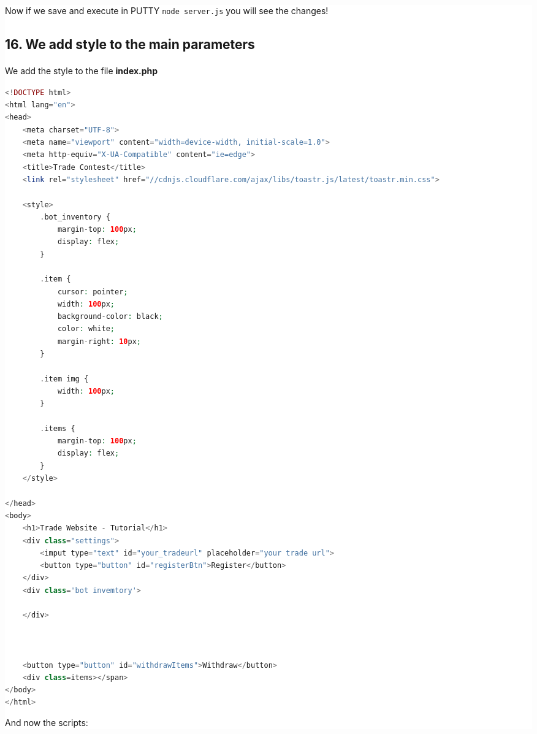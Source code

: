 Now if we save and execute in PUTTY `node server.js` you will see the changes!


## 16. We add style to the main parameters

We add the style to the file **index.php**

```php
<!DOCTYPE html>
<html lang="en">
<head>
    <meta charset="UTF-8">
    <meta name="viewport" content="width=device-width, initial-scale=1.0">
    <meta http-equiv="X-UA-Compatible" content="ie=edge">
    <title>Trade Contest</title>
    <link rel="stylesheet" href="//cdnjs.cloudflare.com/ajax/libs/toastr.js/latest/toastr.min.css">

    <style>
        .bot_inventory {
            margin-top: 100px;
            display: flex;
        }

        .item {
            cursor: pointer;
            width: 100px;
            background-color: black;
            color: white;
            margin-right: 10px;
        }

        .item img {
            width: 100px;
        } 

        .items {
            margin-top: 100px;
            display: flex;
        }
    </style>

</head>
<body>
    <h1>Trade Website - Tutorial</h1>
    <div class="settings">
        <imput type="text" id="your_tradeurl" placeholder="your trade url">
        <button type="button" id="registerBtn">Register</button>
    </div>
    <div class='bot invemtory'>
            
    </div>



    <button type="button" id="withdrawItems">Withdraw</button>
    <div class=items></span>
</body>
</html>
```
And now the scripts:

